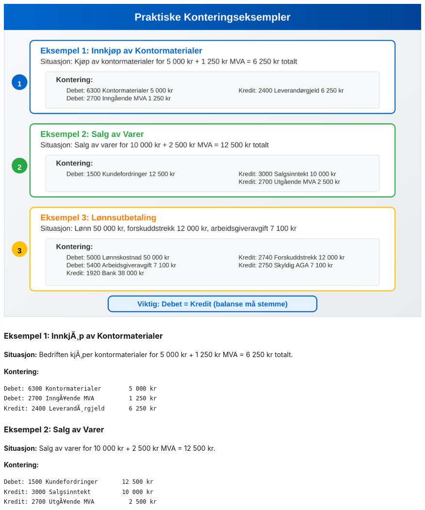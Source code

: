 ![Kontering Eksempler](kontering-eksempler.svg)

### Eksempel 1: InnkjÃ¸p av Kontormaterialer

**Situasjon:** Bedriften kjÃ¸per kontormaterialer for 5 000 kr + 1 250 kr MVA = 6 250 kr totalt.

**Kontering:**
```
Debet: 6300 Kontormaterialer        5 000 kr
Debet: 2700 InngÃ¥ende MVA          1 250 kr
Kredit: 2400 LeverandÃ¸rgjeld       6 250 kr
```

### Eksempel 2: Salg av Varer

**Situasjon:** Salg av varer for 10 000 kr + 2 500 kr MVA = 12 500 kr.

**Kontering:**
```
Debet: 1500 Kundefordringer       12 500 kr
Kredit: 3000 Salgsinntekt         10 000 kr
Kredit: 2700 UtgÃ¥ende MVA          2 500 kr
```
